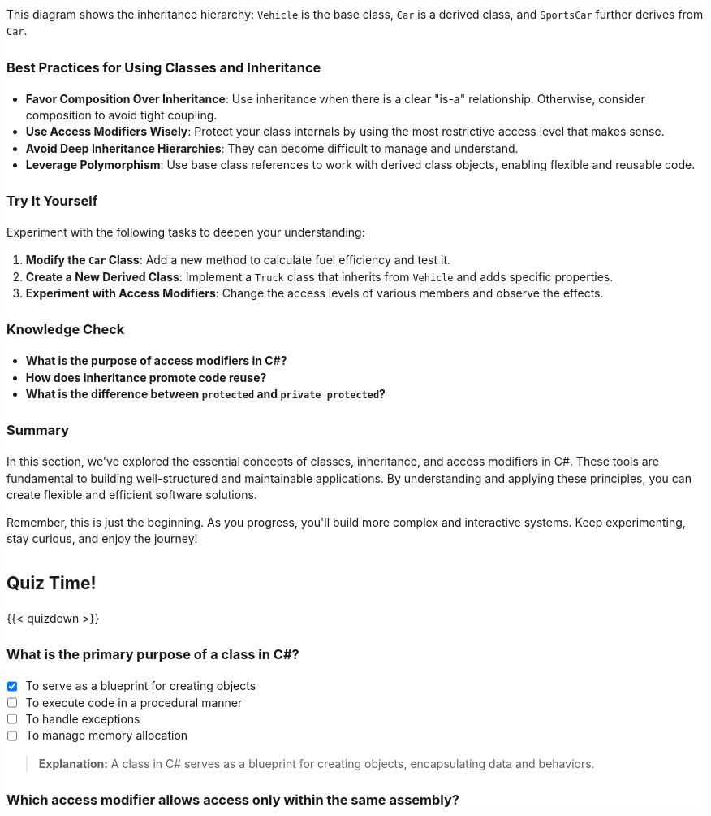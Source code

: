 This diagram shows the inheritance hierarchy: `Vehicle` is the base class, `Car` is a derived class, and `SportsCar` further derives from `Car`.

### Best Practices for Using Classes and Inheritance

- **Favor Composition Over Inheritance**: Use inheritance when there is a clear "is-a" relationship. Otherwise, consider composition to avoid tight coupling.
- **Use Access Modifiers Wisely**: Protect your class internals by using the most restrictive access level that makes sense.
- **Avoid Deep Inheritance Hierarchies**: They can become difficult to manage and understand.
- **Leverage Polymorphism**: Use base class references to work with derived class objects, enabling flexible and reusable code.

### Try It Yourself

Experiment with the following tasks to deepen your understanding:

1. **Modify the `Car` Class**: Add a new method to calculate fuel efficiency and test it.
2. **Create a New Derived Class**: Implement a `Truck` class that inherits from `Vehicle` and adds specific properties.
3. **Experiment with Access Modifiers**: Change the access levels of various members and observe the effects.

### Knowledge Check

- **What is the purpose of access modifiers in C#?**
- **How does inheritance promote code reuse?**
- **What is the difference between `protected` and `private protected`?**

### Summary

In this section, we've explored the essential concepts of classes, inheritance, and access modifiers in C#. These tools are fundamental to building well-structured and maintainable applications. By understanding and applying these principles, you can create flexible and efficient software solutions.

Remember, this is just the beginning. As you progress, you'll build more complex and interactive systems. Keep experimenting, stay curious, and enjoy the journey!

## Quiz Time!

{{< quizdown >}}

### What is the primary purpose of a class in C#?

- [x] To serve as a blueprint for creating objects
- [ ] To execute code in a procedural manner
- [ ] To handle exceptions
- [ ] To manage memory allocation

> **Explanation:** A class in C# serves as a blueprint for creating objects, encapsulating data and behaviors.

### Which access modifier allows access only within the same assembly?
